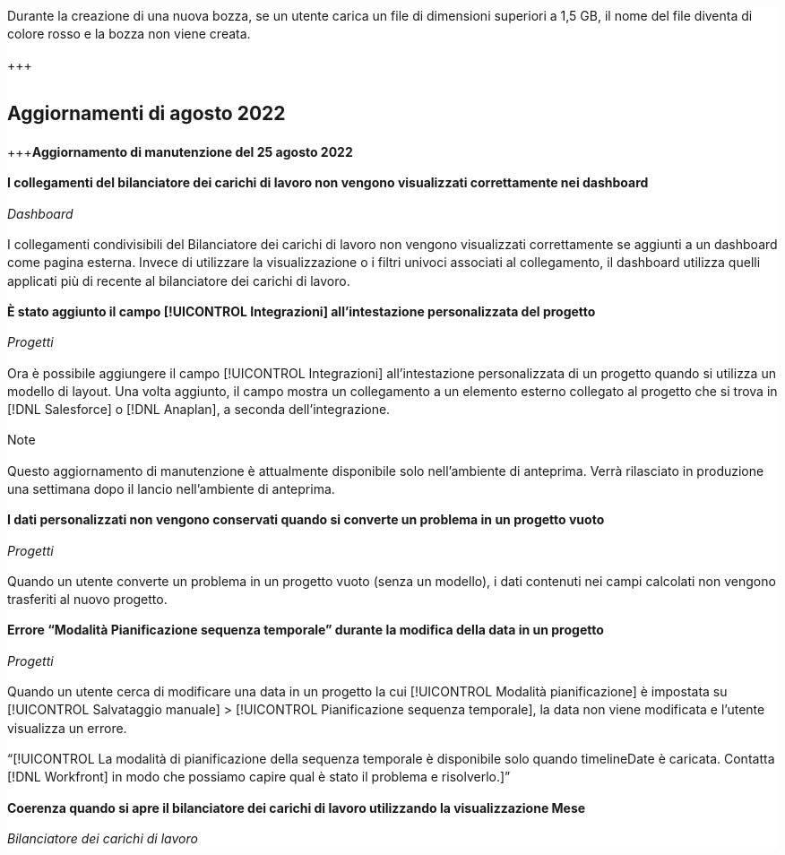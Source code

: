 Durante la creazione di una nuova bozza, se un utente carica un file di dimensioni superiori a 1,5 GB, il nome del file diventa di colore rosso e la bozza non viene creata.

+++

## Aggiornamenti di agosto 2022

+++**Aggiornamento di manutenzione del 25 agosto 2022**

**I collegamenti del bilanciatore dei carichi di lavoro non vengono visualizzati correttamente nei dashboard**

*Dashboard*

I collegamenti condivisibili del Bilanciatore dei carichi di lavoro non vengono visualizzati correttamente se aggiunti a un dashboard come pagina esterna. Invece di utilizzare la visualizzazione o i filtri univoci associati al collegamento, il dashboard utilizza quelli applicati più di recente al bilanciatore dei carichi di lavoro.

**È stato aggiunto il campo [!UICONTROL Integrazioni] all’intestazione personalizzata del progetto**

*Progetti*

Ora è possibile aggiungere il campo [!UICONTROL Integrazioni] all’intestazione personalizzata di un progetto quando si utilizza un modello di layout. Una volta aggiunto, il campo mostra un collegamento a un elemento esterno collegato al progetto che si trova in [!DNL Salesforce] o [!DNL Anaplan], a seconda dell’integrazione.

>[!NOTE]
>
>Questo aggiornamento di manutenzione è attualmente disponibile solo nell’ambiente di anteprima. Verrà rilasciato in produzione una settimana dopo il lancio nell’ambiente di anteprima.

**I dati personalizzati non vengono conservati quando si converte un problema in un progetto vuoto**

*Progetti*

Quando un utente converte un problema in un progetto vuoto (senza un modello), i dati contenuti nei campi calcolati non vengono trasferiti al nuovo progetto.

**Errore “Modalità Pianificazione sequenza temporale” durante la modifica della data in un progetto**

*Progetti*

Quando un utente cerca di modificare una data in un progetto la cui [!UICONTROL Modalità pianificazione] è impostata su [!UICONTROL Salvataggio manuale] > [!UICONTROL Pianificazione sequenza temporale], la data non viene modificata e l’utente visualizza un errore.

“[!UICONTROL La modalità di pianificazione della sequenza temporale è disponibile solo quando timelineDate è caricata. Contatta [!DNL Workfront] in modo che possiamo capire qual è stato il problema e risolverlo.]”

**Coerenza quando si apre il bilanciatore dei carichi di lavoro utilizzando la visualizzazione Mese**

*Bilanciatore dei carichi di lavoro*

